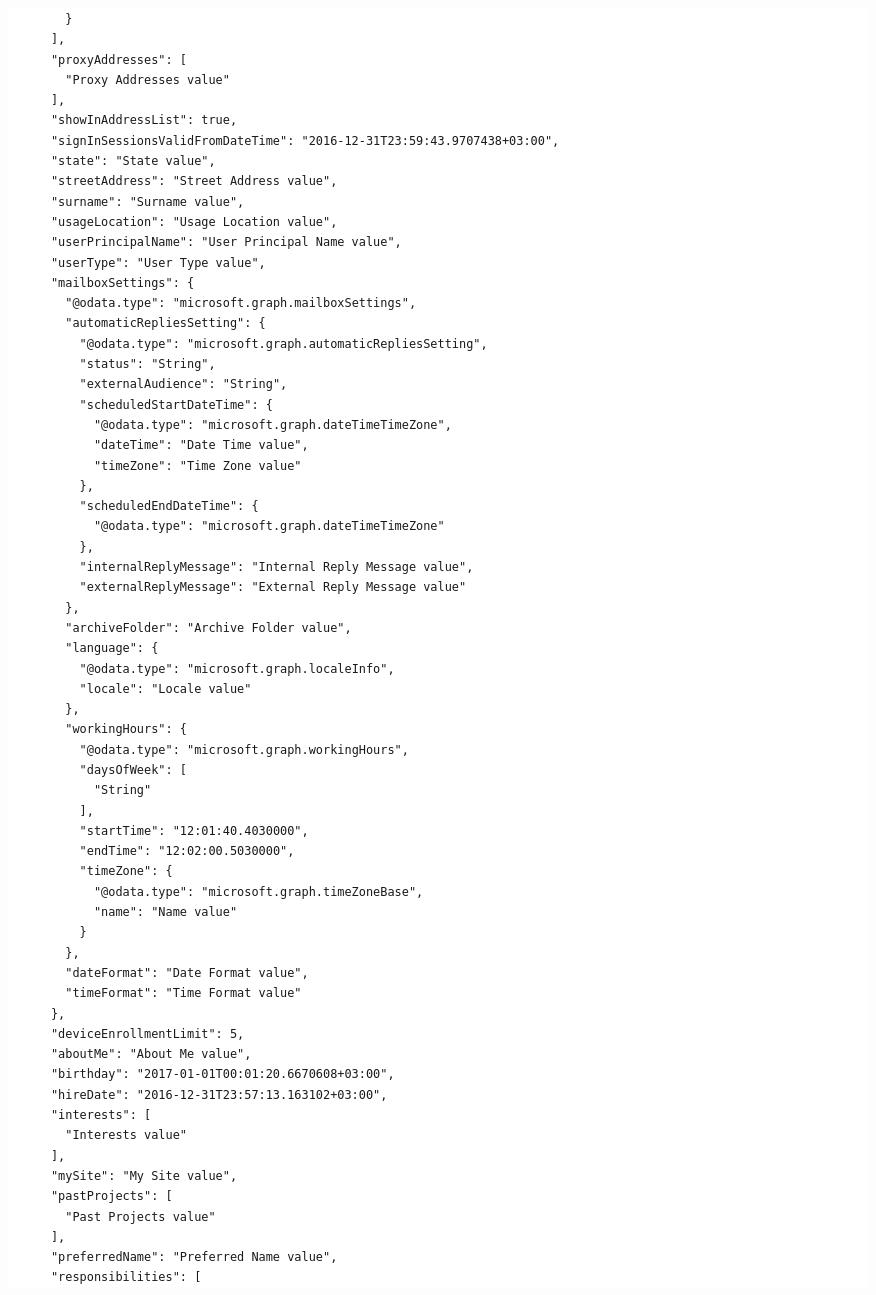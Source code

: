 ``` http
        }
      ],
      "proxyAddresses": [
        "Proxy Addresses value"
      ],
      "showInAddressList": true,
      "signInSessionsValidFromDateTime": "2016-12-31T23:59:43.9707438+03:00",
      "state": "State value",
      "streetAddress": "Street Address value",
      "surname": "Surname value",
      "usageLocation": "Usage Location value",
      "userPrincipalName": "User Principal Name value",
      "userType": "User Type value",
      "mailboxSettings": {
        "@odata.type": "microsoft.graph.mailboxSettings",
        "automaticRepliesSetting": {
          "@odata.type": "microsoft.graph.automaticRepliesSetting",
          "status": "String",
          "externalAudience": "String",
          "scheduledStartDateTime": {
            "@odata.type": "microsoft.graph.dateTimeTimeZone",
            "dateTime": "Date Time value",
            "timeZone": "Time Zone value"
          },
          "scheduledEndDateTime": {
            "@odata.type": "microsoft.graph.dateTimeTimeZone"
          },
          "internalReplyMessage": "Internal Reply Message value",
          "externalReplyMessage": "External Reply Message value"
        },
        "archiveFolder": "Archive Folder value",
        "language": {
          "@odata.type": "microsoft.graph.localeInfo",
          "locale": "Locale value"
        },
        "workingHours": {
          "@odata.type": "microsoft.graph.workingHours",
          "daysOfWeek": [
            "String"
          ],
          "startTime": "12:01:40.4030000",
          "endTime": "12:02:00.5030000",
          "timeZone": {
            "@odata.type": "microsoft.graph.timeZoneBase",
            "name": "Name value"
          }
        },
        "dateFormat": "Date Format value",
        "timeFormat": "Time Format value"
      },
      "deviceEnrollmentLimit": 5,
      "aboutMe": "About Me value",
      "birthday": "2017-01-01T00:01:20.6670608+03:00",
      "hireDate": "2016-12-31T23:57:13.163102+03:00",
      "interests": [
        "Interests value"
      ],
      "mySite": "My Site value",
      "pastProjects": [
        "Past Projects value"
      ],
      "preferredName": "Preferred Name value",
      "responsibilities": [
```